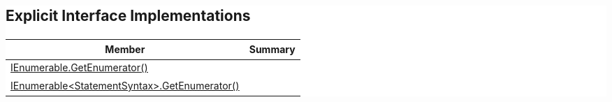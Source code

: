 ## Explicit Interface Implementations

| Member | Summary |
| ------ | ------- |
| [IEnumerable.GetEnumerator()](System-Collections-IEnumerable-GetEnumerator/index.md) | |
| [IEnumerable&lt;StatementSyntax&gt;.GetEnumerator()](System-Collections-Generic-IEnumerable-Microsoft-CodeAnalysis-CSharp-Syntax-StatementSyntax--GetEnumerator/index.md) | |

